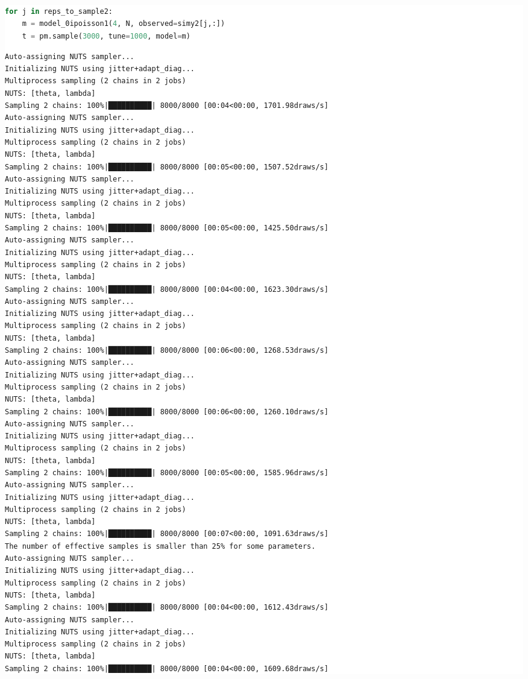 


```python
for j in reps_to_sample2:
    m = model_0ipoisson1(4, N, observed=simy2[j,:])
    t = pm.sample(3000, tune=1000, model=m)
```


    Auto-assigning NUTS sampler...
    Initializing NUTS using jitter+adapt_diag...
    Multiprocess sampling (2 chains in 2 jobs)
    NUTS: [theta, lambda]
    Sampling 2 chains: 100%|██████████| 8000/8000 [00:04<00:00, 1701.98draws/s]
    Auto-assigning NUTS sampler...
    Initializing NUTS using jitter+adapt_diag...
    Multiprocess sampling (2 chains in 2 jobs)
    NUTS: [theta, lambda]
    Sampling 2 chains: 100%|██████████| 8000/8000 [00:05<00:00, 1507.52draws/s]
    Auto-assigning NUTS sampler...
    Initializing NUTS using jitter+adapt_diag...
    Multiprocess sampling (2 chains in 2 jobs)
    NUTS: [theta, lambda]
    Sampling 2 chains: 100%|██████████| 8000/8000 [00:05<00:00, 1425.50draws/s]
    Auto-assigning NUTS sampler...
    Initializing NUTS using jitter+adapt_diag...
    Multiprocess sampling (2 chains in 2 jobs)
    NUTS: [theta, lambda]
    Sampling 2 chains: 100%|██████████| 8000/8000 [00:04<00:00, 1623.30draws/s]
    Auto-assigning NUTS sampler...
    Initializing NUTS using jitter+adapt_diag...
    Multiprocess sampling (2 chains in 2 jobs)
    NUTS: [theta, lambda]
    Sampling 2 chains: 100%|██████████| 8000/8000 [00:06<00:00, 1268.53draws/s]
    Auto-assigning NUTS sampler...
    Initializing NUTS using jitter+adapt_diag...
    Multiprocess sampling (2 chains in 2 jobs)
    NUTS: [theta, lambda]
    Sampling 2 chains: 100%|██████████| 8000/8000 [00:06<00:00, 1260.10draws/s]
    Auto-assigning NUTS sampler...
    Initializing NUTS using jitter+adapt_diag...
    Multiprocess sampling (2 chains in 2 jobs)
    NUTS: [theta, lambda]
    Sampling 2 chains: 100%|██████████| 8000/8000 [00:05<00:00, 1585.96draws/s]
    Auto-assigning NUTS sampler...
    Initializing NUTS using jitter+adapt_diag...
    Multiprocess sampling (2 chains in 2 jobs)
    NUTS: [theta, lambda]
    Sampling 2 chains: 100%|██████████| 8000/8000 [00:07<00:00, 1091.63draws/s]
    The number of effective samples is smaller than 25% for some parameters.
    Auto-assigning NUTS sampler...
    Initializing NUTS using jitter+adapt_diag...
    Multiprocess sampling (2 chains in 2 jobs)
    NUTS: [theta, lambda]
    Sampling 2 chains: 100%|██████████| 8000/8000 [00:04<00:00, 1612.43draws/s]
    Auto-assigning NUTS sampler...
    Initializing NUTS using jitter+adapt_diag...
    Multiprocess sampling (2 chains in 2 jobs)
    NUTS: [theta, lambda]
    Sampling 2 chains: 100%|██████████| 8000/8000 [00:04<00:00, 1609.68draws/s]
